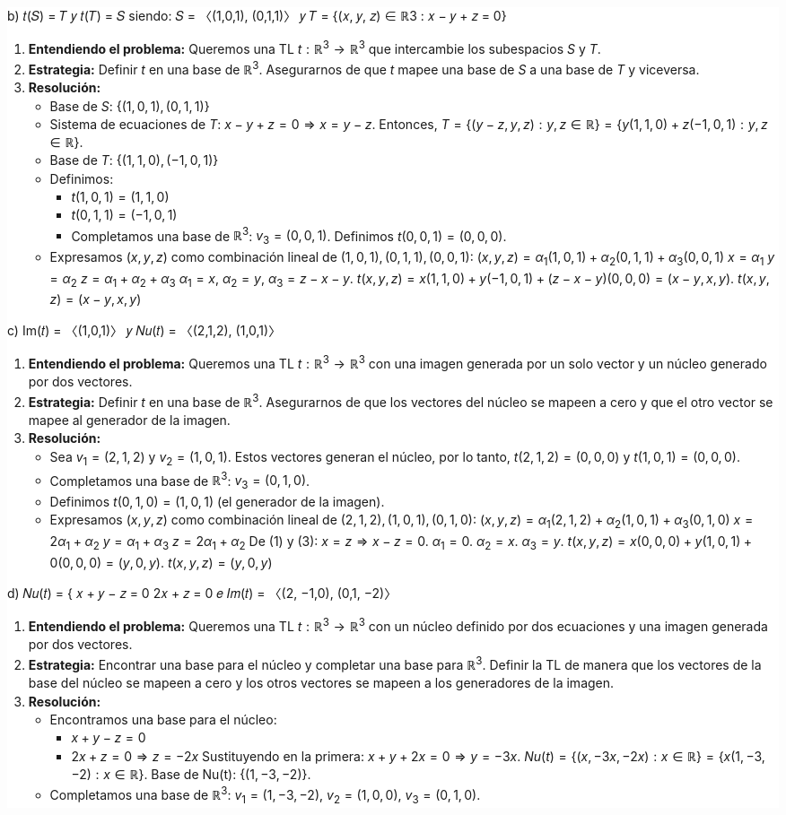b) 𝑡(𝑆) = 𝑇 𝑦 𝑡(𝑇) = 𝑆 siendo:
𝑆 = 〈(1,0,1), (0,1,1)〉 𝑦 𝑇 = {(𝑥, 𝑦, 𝑧) ∈ ℝ3
: 𝑥 − 𝑦 + 𝑧 = 0}

1.  **Entendiendo el problema:** Queremos una TL $t: \mathbb{R}^3 \rightarrow \mathbb{R}^3$ que intercambie los subespacios $S$ y $T$.
2.  **Estrategia:** Definir $t$ en una base de $\mathbb{R}^3$. Asegurarnos de que $t$ mapee una base de $S$ a una base de $T$ y viceversa.
3.  **Resolución:**
    *   Base de $S$: $\{(1,0,1), (0,1,1)\}$
    *   Sistema de ecuaciones de $T$: $x - y + z = 0 \Rightarrow x = y - z$. Entonces, $T = \{(y-z, y, z) : y, z \in \mathbb{R} \} = \{ y(1,1,0) + z(-1,0,1) : y, z \in \mathbb{R} \}$.
    *   Base de $T$: $\{(1,1,0), (-1,0,1)\}$
    *   Definimos:
        *   $t(1,0,1) = (1,1,0)$
        *   $t(0,1,1) = (-1,0,1)$
        *   Completamos una base de $\mathbb{R}^3$: $v_3 = (0,0,1)$. Definimos $t(0,0,1) = (0,0,0)$.
    *   Expresamos $(x,y,z)$ como combinación lineal de $(1,0,1), (0,1,1), (0,0,1)$:
        $(x,y,z) = \alpha_1 (1,0,1) + \alpha_2 (0,1,1) + \alpha_3 (0,0,1)$
        $x = \alpha_1$
        $y = \alpha_2$
        $z = \alpha_1 + \alpha_2 + \alpha_3$
        $\alpha_1 = x$, $\alpha_2 = y$, $\alpha_3 = z - x - y$.
        $t(x,y,z) = x(1,1,0) + y(-1,0,1) + (z-x-y)(0,0,0) = (x-y, x, y)$.
        $t(x,y,z) = (x-y, x, y)$

c) Im(𝑡) = 〈(1,0,1)〉 𝑦 𝑁𝑢(𝑡) = 〈(2,1,2), (1,0,1)〉

1.  **Entendiendo el problema:** Queremos una TL $t: \mathbb{R}^3 \rightarrow \mathbb{R}^3$ con una imagen generada por un solo vector y un núcleo generado por dos vectores.
2.  **Estrategia:** Definir $t$ en una base de $\mathbb{R}^3$. Asegurarnos de que los vectores del núcleo se mapeen a cero y que el otro vector se mapee al generador de la imagen.
3.  **Resolución:**
    *   Sea $v_1 = (2, 1, 2)$ y $v_2 = (1, 0, 1)$. Estos vectores generan el núcleo, por lo tanto, $t(2,1,2) = (0,0,0)$ y $t(1,0,1) = (0,0,0)$.
    *   Completamos una base de $\mathbb{R}^3$: $v_3 = (0, 1, 0)$.
    *   Definimos $t(0,1,0) = (1,0,1)$ (el generador de la imagen).
    *   Expresamos $(x,y,z)$ como combinación lineal de $(2,1,2), (1,0,1), (0,1,0)$:
        $(x,y,z) = \alpha_1 (2,1,2) + \alpha_2 (1,0,1) + \alpha_3 (0,1,0)$
        $x = 2\alpha_1 + \alpha_2$
        $y = \alpha_1 + \alpha_3$
        $z = 2\alpha_1 + \alpha_2$
        De (1) y (3): $x = z \Rightarrow x - z = 0$.
        $\alpha_1 = 0$. $\alpha_2 = x$. $\alpha_3 = y$.
        $t(x,y,z) = x(0,0,0) + y(1,0,1) + 0(0,0,0) = (y,0,y)$.
        $t(x,y,z) = (y,0,y)$

d) 𝑁𝑢(𝑡) = {
𝑥 + 𝑦 − 𝑧 = 0
2𝑥 + 𝑧 = 0
𝑒 𝐼𝑚(𝑡) = 〈(2, −1,0), (0,1, −2)〉

1.  **Entendiendo el problema:** Queremos una TL $t: \mathbb{R}^3 \rightarrow \mathbb{R}^3$ con un núcleo definido por dos ecuaciones y una imagen generada por dos vectores.
2.  **Estrategia:** Encontrar una base para el núcleo y completar una base para $\mathbb{R}^3$. Definir la TL de manera que los vectores de la base del núcleo se mapeen a cero y los otros vectores se mapeen a los generadores de la imagen.
3.  **Resolución:**
    *   Encontramos una base para el núcleo:
        *   $x + y - z = 0$
        *   $2x + z = 0 \Rightarrow z = -2x$
        Sustituyendo en la primera: $x + y + 2x = 0 \Rightarrow y = -3x$.
        $Nu(t) = \{(x, -3x, -2x) : x \in \mathbb{R} \} = \{ x(1, -3, -2) : x \in \mathbb{R} \}$.
        Base de Nu(t): $\{(1, -3, -2)\}$.
    *   Completamos una base de $\mathbb{R}^3$: $v_1 = (1, -3, -2)$, $v_2 = (1, 0, 0)$, $v_3 = (0, 1, 0)$.